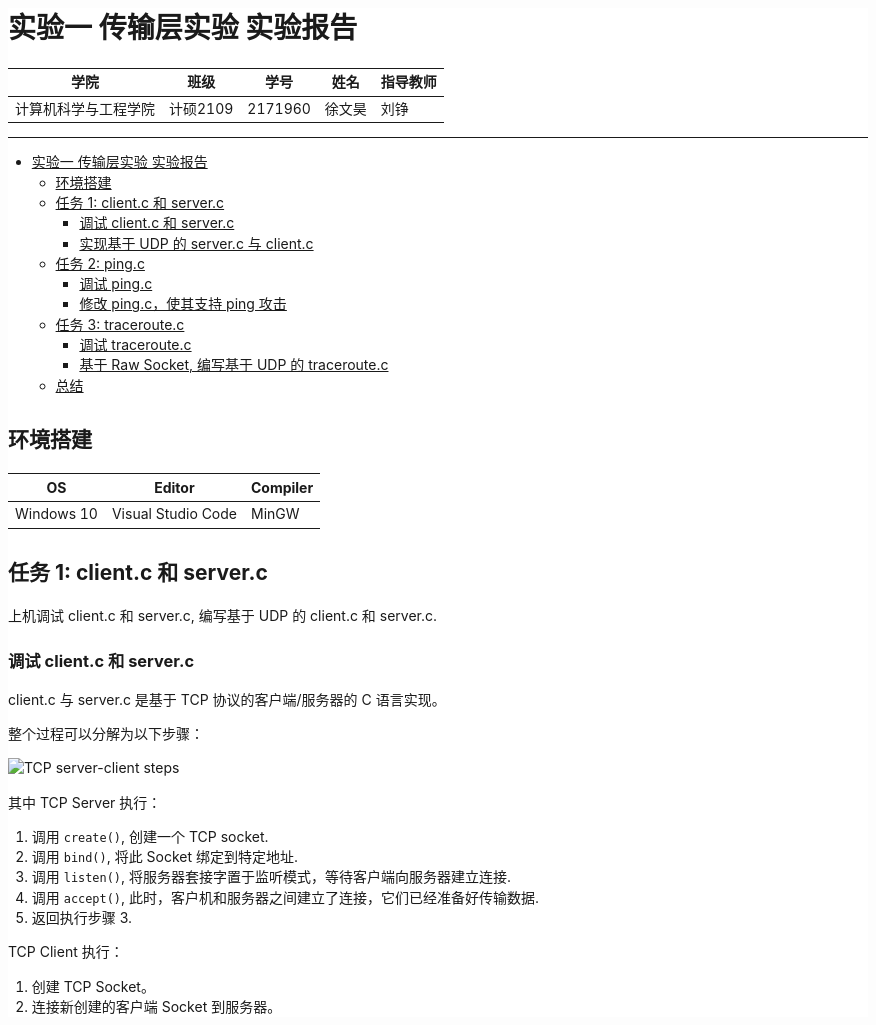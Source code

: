 # 实验一 传输层实验 实验报告

|学院|班级|学号|姓名|指导教师|
|---|---|---|---|---|
|计算机科学与工程学院|计硕2109|2171960|徐文昊|刘铮|

-----

- [实验一 传输层实验 实验报告](#实验一-传输层实验-实验报告)
  - [环境搭建](#环境搭建)
  - [任务 1: client.c 和 server.c](#任务-1-clientc-和-serverc)
    - [调试 client.c 和 server.c](#调试-clientc-和-serverc)
    - [实现基于 UDP 的 server.c 与 client.c](#实现基于-udp-的-serverc-与-clientc)
  - [任务 2: ping.c](#任务-2-pingc)
    - [调试 ping.c](#调试-pingc)
    - [修改 ping.c，使其支持 ping 攻击](#修改-pingc使其支持-ping-攻击)
  - [任务 3: traceroute.c](#任务-3-traceroutec)
    - [调试 traceroute.c](#调试-traceroutec)
    - [基于 Raw Socket, 编写基于 UDP 的 traceroute.c](#基于-raw-socket-编写基于-udp-的-traceroutec)
  - [总结](#总结)

## 环境搭建

| OS | Editor | Compiler |
|----|--------|----------|
|Windows 10| Visual Studio Code| MinGW |

## 任务 1: client.c 和 server.c

上机调试 client.c 和 server.c, 编写基于 UDP 的 client.c 和 server.c.

### 调试 client.c 和 server.c

client.c 与 server.c 是基于 TCP 协议的客户端/服务器的 C 语言实现。

整个过程可以分解为以下步骤：

![TCP server-client steps](https://media.geeksforgeeks.org/wp-content/uploads/Socket_server-1.png)

其中 TCP Server 执行：

1. 调用 `create()`, 创建一个 TCP socket.
2. 调用 `bind()`, 将此 Socket 绑定到特定地址.
3. 调用 `listen()`, 将服务器套接字置于监听模式，等待客户端向服务器建立连接.
4. 调用 `accept()`, 此时，客户机和服务器之间建立了连接，它们已经准备好传输数据.
5. 返回执行步骤 3.

TCP Client 执行：

1. 创建 TCP Socket。
2. 连接新创建的客户端 Socket 到服务器。
